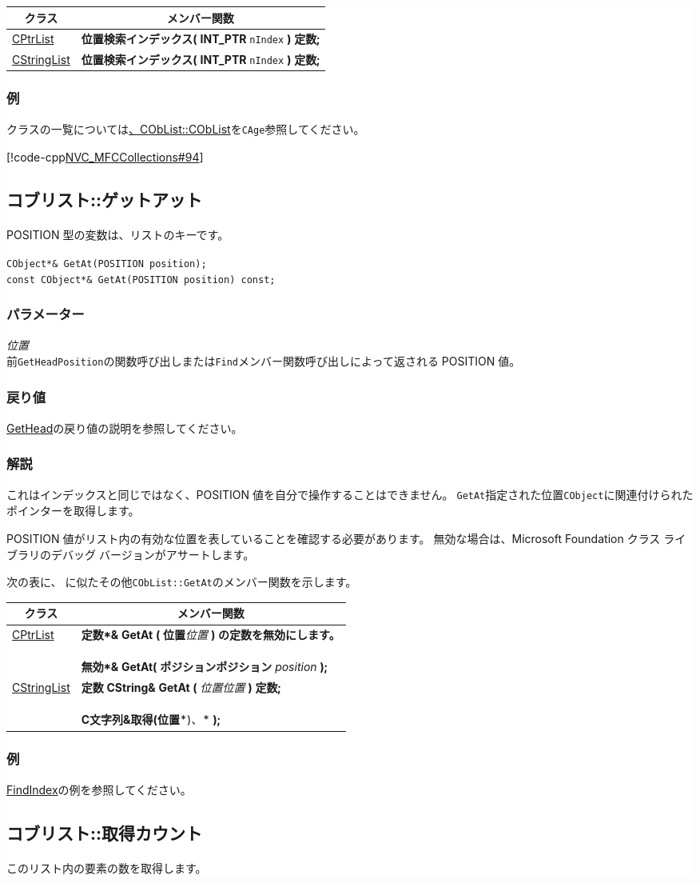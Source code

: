 |クラス|メンバー関数|
|-----------|---------------------|
|[CPtrList](../../mfc/reference/cptrlist-class.md)|**位置検索インデックス( INT_PTR** `nIndex` **) 定数;**|
|[CStringList](../../mfc/reference/cstringlist-class.md)|**位置検索インデックス( INT_PTR** `nIndex` **) 定数;**|

### <a name="example"></a>例

クラスの一覧については[、CObList::CObList](#coblist)を`CAge`参照してください。

[!code-cpp[NVC_MFCCollections#94](../../mfc/codesnippet/cpp/coblist-class_6.cpp)]

## <a name="coblistgetat"></a><a name="getat"></a>コブリスト::ゲットアット

POSITION 型の変数は、リストのキーです。

```
CObject*& GetAt(POSITION position);
const CObject*& GetAt(POSITION position) const;
```

### <a name="parameters"></a>パラメーター

*位置*<br/>
前`GetHeadPosition`の関数呼び出しまたは`Find`メンバー関数呼び出しによって返される POSITION 値。

### <a name="return-value"></a>戻り値

[GetHead](#gethead)の戻り値の説明を参照してください。

### <a name="remarks"></a>解説

これはインデックスと同じではなく、POSITION 値を自分で操作することはできません。 `GetAt`指定された位置`CObject`に関連付けられたポインターを取得します。

POSITION 値がリスト内の有効な位置を表していることを確認する必要があります。 無効な場合は、Microsoft Foundation クラス ライブラリのデバッグ バージョンがアサートします。

次の表に、 に似たその他`CObList::GetAt`のメンバー関数を示します。

|クラス|メンバー関数|
|-----------|---------------------|
|[CPtrList](../../mfc/reference/cptrlist-class.md)|**定数\*& GetAt ( 位置***位置* **) の定数を無効にします。**<br /><br /> **無効\*& GetAt( ポジションポジション** *position* **);**|
|[CStringList](../../mfc/reference/cstringlist-class.md)|**定数 CString& GetAt (** *位置位置* **) 定数;**<br /><br /> **C文字列&取得(位置***)、* **);**|

### <a name="example"></a>例

  [FindIndex](#findindex)の例を参照してください。

## <a name="coblistgetcount"></a><a name="getcount"></a>コブリスト::取得カウント

このリスト内の要素の数を取得します。
